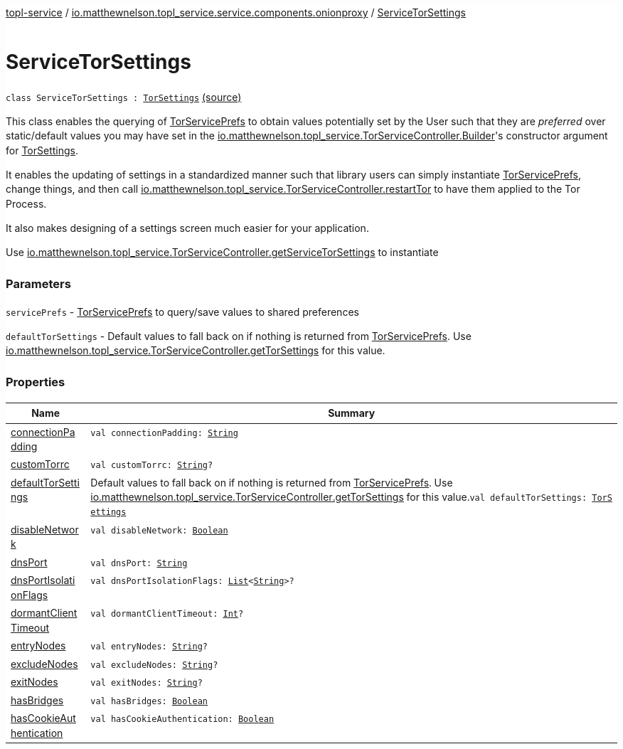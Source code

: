 [topl-service](../../index.md) / [io.matthewnelson.topl_service.service.components.onionproxy](../index.md) / [ServiceTorSettings](./index.md)

# ServiceTorSettings

`class ServiceTorSettings : `[`TorSettings`](../../..//topl-core-base/io.matthewnelson.topl_core_base/-tor-settings/index.md) [(source)](https://github.com/05nelsonm/TorOnionProxyLibrary-Android/blob/master/topl-service/src/main/java/io/matthewnelson/topl_service/service/components/onionproxy/ServiceTorSettings.kt#L96)

This class enables the querying of [TorServicePrefs](../../io.matthewnelson.topl_service.prefs/-tor-service-prefs/index.md) to obtain values potentially set by
the User such that they are *preferred* over static/default values you may have set in the
[io.matthewnelson.topl_service.TorServiceController.Builder](../../io.matthewnelson.topl_service/-tor-service-controller/-builder/index.md)'s constructor argument for
[TorSettings](../../..//topl-core-base/io.matthewnelson.topl_core_base/-tor-settings/index.md).

It enables the updating of settings in a standardized manner such that library users can
simply instantiate [TorServicePrefs](../../io.matthewnelson.topl_service.prefs/-tor-service-prefs/index.md), change things, and then call
[io.matthewnelson.topl_service.TorServiceController.restartTor](../../io.matthewnelson.topl_service/-tor-service-controller/restart-tor.md) to have them applied to the
Tor Process.

It also makes designing of a settings screen much easier for your application.

Use [io.matthewnelson.topl_service.TorServiceController.getServiceTorSettings](../../io.matthewnelson.topl_service/-tor-service-controller/get-service-tor-settings.md) to instantiate

### Parameters

`servicePrefs` - [TorServicePrefs](../../io.matthewnelson.topl_service.prefs/-tor-service-prefs/index.md) to query/save values to shared preferences

`defaultTorSettings` - Default values to fall back on if nothing is returned from
[TorServicePrefs](../../io.matthewnelson.topl_service.prefs/-tor-service-prefs/index.md). Use [io.matthewnelson.topl_service.TorServiceController.getTorSettings](../../io.matthewnelson.topl_service/-tor-service-controller/get-tor-settings.md) for
this value.

### Properties

| Name | Summary |
|---|---|
| [connectionPadding](connection-padding.md) | `val connectionPadding: `[`String`](https://kotlinlang.org/api/latest/jvm/stdlib/kotlin/-string/index.html) |
| [customTorrc](custom-torrc.md) | `val customTorrc: `[`String`](https://kotlinlang.org/api/latest/jvm/stdlib/kotlin/-string/index.html)`?` |
| [defaultTorSettings](default-tor-settings.md) | Default values to fall back on if nothing is returned from [TorServicePrefs](../../io.matthewnelson.topl_service.prefs/-tor-service-prefs/index.md). Use [io.matthewnelson.topl_service.TorServiceController.getTorSettings](../../io.matthewnelson.topl_service/-tor-service-controller/get-tor-settings.md) for this value.`val defaultTorSettings: `[`TorSettings`](../../..//topl-core-base/io.matthewnelson.topl_core_base/-tor-settings/index.md) |
| [disableNetwork](disable-network.md) | `val disableNetwork: `[`Boolean`](https://kotlinlang.org/api/latest/jvm/stdlib/kotlin/-boolean/index.html) |
| [dnsPort](dns-port.md) | `val dnsPort: `[`String`](https://kotlinlang.org/api/latest/jvm/stdlib/kotlin/-string/index.html) |
| [dnsPortIsolationFlags](dns-port-isolation-flags.md) | `val dnsPortIsolationFlags: `[`List`](https://kotlinlang.org/api/latest/jvm/stdlib/kotlin.collections/-list/index.html)`<`[`String`](https://kotlinlang.org/api/latest/jvm/stdlib/kotlin/-string/index.html)`>?` |
| [dormantClientTimeout](dormant-client-timeout.md) | `val dormantClientTimeout: `[`Int`](https://kotlinlang.org/api/latest/jvm/stdlib/kotlin/-int/index.html)`?` |
| [entryNodes](entry-nodes.md) | `val entryNodes: `[`String`](https://kotlinlang.org/api/latest/jvm/stdlib/kotlin/-string/index.html)`?` |
| [excludeNodes](exclude-nodes.md) | `val excludeNodes: `[`String`](https://kotlinlang.org/api/latest/jvm/stdlib/kotlin/-string/index.html)`?` |
| [exitNodes](exit-nodes.md) | `val exitNodes: `[`String`](https://kotlinlang.org/api/latest/jvm/stdlib/kotlin/-string/index.html)`?` |
| [hasBridges](has-bridges.md) | `val hasBridges: `[`Boolean`](https://kotlinlang.org/api/latest/jvm/stdlib/kotlin/-boolean/index.html) |
| [hasCookieAuthentication](has-cookie-authentication.md) | `val hasCookieAuthentication: `[`Boolean`](https://kotlinlang.org/api/latest/jvm/stdlib/kotlin/-boolean/index.html) |